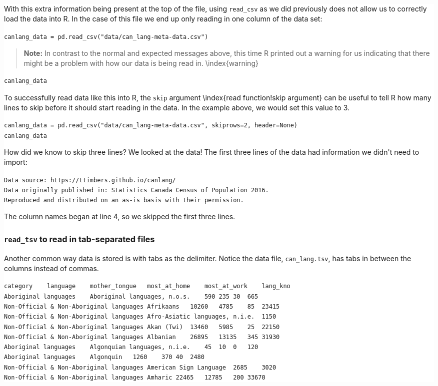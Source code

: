 With this extra information being present at the top of the file, using
`read_csv` as we did previously does not allow us to correctly load the data
into R. In the case of this file we end up only reading in one column of the
data set:

```{code-cell} ipython3
canlang_data = pd.read_csv("data/can_lang-meta-data.csv")
```

> **Note:** In contrast to the normal and expected messages above, this time R 
> printed out a warning for us indicating that there might be a problem with how
> our data is being read in. \index{warning}

```{code-cell} ipython3
canlang_data
```

To successfully read data like this into R, the `skip` 
argument \index{read function!skip argument} can be useful to tell R 
how many lines to skip before
it should start reading in the data. In the example above, we would set this
value to 3.

```{code-cell} ipython3
canlang_data = pd.read_csv("data/can_lang-meta-data.csv", skiprows=2, header=None)
canlang_data
```

How did we know to skip three lines? We looked at the data! The first three lines
of the data had information we didn't need to import: 

```code
Data source: https://ttimbers.github.io/canlang/
Data originally published in: Statistics Canada Census of Population 2016.
Reproduced and distributed on an as-is basis with their permission.
```

The column names began at line 4, so we skipped the first three lines. 

### `read_tsv` to read in tab-separated files

Another common way data is stored is with tabs as the delimiter. Notice the
data file, `can_lang.tsv`, has tabs in between the columns instead of
commas. 

```code
category    language    mother_tongue   most_at_home    most_at_work    lang_kno
Aboriginal languages    Aboriginal languages, n.o.s.    590 235 30  665
Non-Official & Non-Aboriginal languages Afrikaans   10260   4785    85  23415
Non-Official & Non-Aboriginal languages Afro-Asiatic languages, n.i.e.  1150    
Non-Official & Non-Aboriginal languages Akan (Twi)  13460   5985    25  22150
Non-Official & Non-Aboriginal languages Albanian    26895   13135   345 31930
Aboriginal languages    Algonquian languages, n.i.e.    45  10  0   120
Aboriginal languages    Algonquin   1260    370 40  2480
Non-Official & Non-Aboriginal languages American Sign Language  2685    3020    
Non-Official & Non-Aboriginal languages Amharic 22465   12785   200 33670
```
